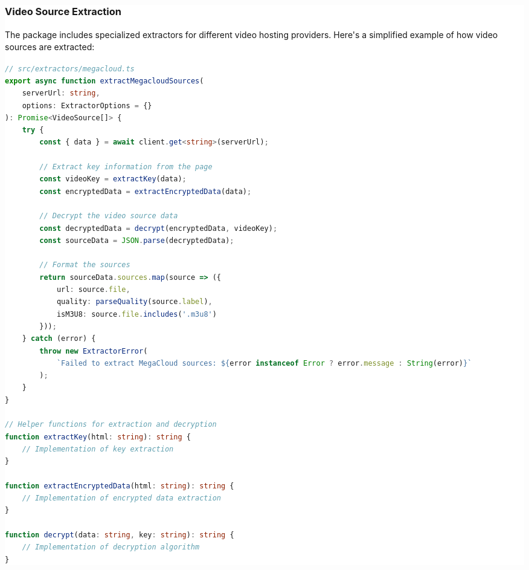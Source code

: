 ```typescript
```

### Video Source Extraction

The package includes specialized extractors for different video hosting providers. Here's a simplified example of how video sources are extracted:

```typescript
// src/extractors/megacloud.ts
export async function extractMegacloudSources(
    serverUrl: string,
    options: ExtractorOptions = {}
): Promise<VideoSource[]> {
    try {
        const { data } = await client.get<string>(serverUrl);
        
        // Extract key information from the page
        const videoKey = extractKey(data);
        const encryptedData = extractEncryptedData(data);
        
        // Decrypt the video source data
        const decryptedData = decrypt(encryptedData, videoKey);
        const sourceData = JSON.parse(decryptedData);
        
        // Format the sources
        return sourceData.sources.map(source => ({
            url: source.file,
            quality: parseQuality(source.label),
            isM3U8: source.file.includes('.m3u8')
        }));
    } catch (error) {
        throw new ExtractorError(
            `Failed to extract MegaCloud sources: ${error instanceof Error ? error.message : String(error)}`
        );
    }
}

// Helper functions for extraction and decryption
function extractKey(html: string): string {
    // Implementation of key extraction
}

function extractEncryptedData(html: string): string {
    // Implementation of encrypted data extraction
}

function decrypt(data: string, key: string): string {
    // Implementation of decryption algorithm
}
```
